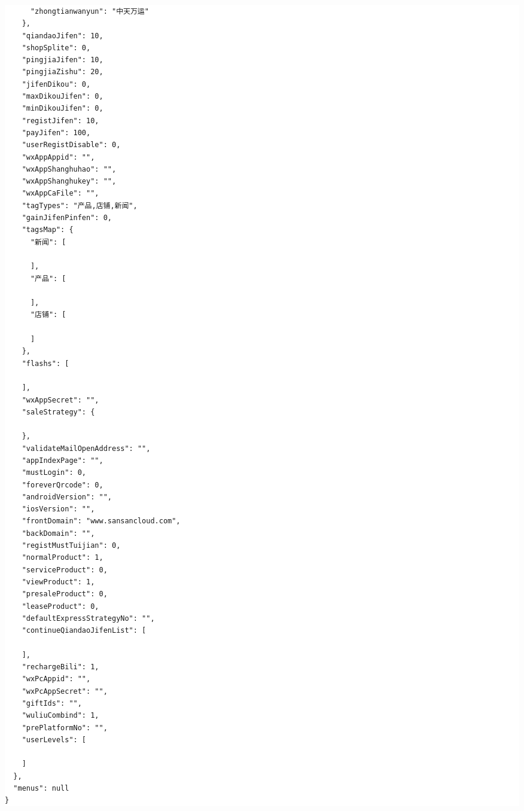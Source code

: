           "zhongtianwanyun": "中天万运"
        },
        "qiandaoJifen": 10,
        "shopSplite": 0,
        "pingjiaJifen": 10,
        "pingjiaZishu": 20,
        "jifenDikou": 0,
        "maxDikouJifen": 0,
        "minDikouJifen": 0,
        "registJifen": 10,
        "payJifen": 100,
        "userRegistDisable": 0,
        "wxAppAppid": "",
        "wxAppShanghuhao": "",
        "wxAppShanghukey": "",
        "wxAppCaFile": "",
        "tagTypes": "产品,店铺,新闻",
        "gainJifenPinfen": 0,
        "tagsMap": {
          "新闻": [

          ],
          "产品": [

          ],
          "店铺": [

          ]
        },
        "flashs": [

        ],
        "wxAppSecret": "",
        "saleStrategy": {

        },
        "validateMailOpenAddress": "",
        "appIndexPage": "",
        "mustLogin": 0,
        "foreverQrcode": 0,
        "androidVersion": "",
        "iosVersion": "",
        "frontDomain": "www.sansancloud.com",
        "backDomain": "",
        "registMustTuijian": 0,
        "normalProduct": 1,
        "serviceProduct": 0,
        "viewProduct": 1,
        "presaleProduct": 0,
        "leaseProduct": 0,
        "defaultExpressStrategyNo": "",
        "continueQiandaoJifenList": [

        ],
        "rechargeBili": 1,
        "wxPcAppid": "",
        "wxPcAppSecret": "",
        "giftIds": "",
        "wuliuCombind": 1,
        "prePlatformNo": "",
        "userLevels": [

        ]
      },
      "menus": null
    }
